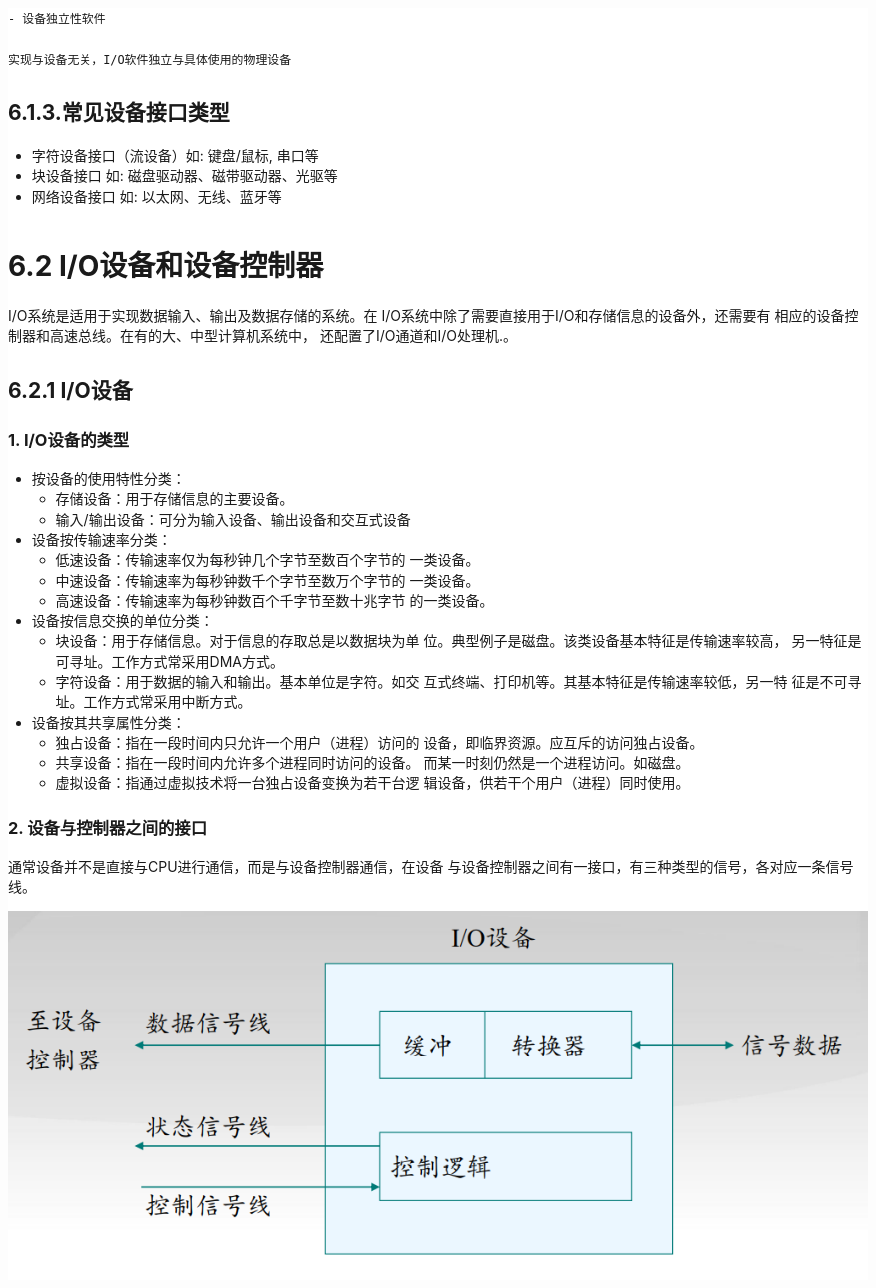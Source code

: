     - 设备独立性软件

    实现与设备无关，I/O软件独立与具体使用的物理设备

## 6.1.3.常见设备接口类型

- 字符设备接口（流设备）如: 键盘/鼠标, 串口等
- 块设备接口 如: 磁盘驱动器、磁带驱动器、光驱等
- 网络设备接口 如: 以太网、无线、蓝牙等

# 6.2 I/O设备和设备控制器

I/O系统是适用于实现数据输入、输出及数据存储的系统。在 I/O系统中除了需要直接用于I/O和存储信息的设备外，还需要有 相应的设备控制器和高速总线。在有的大、中型计算机系统中， 还配置了I/O通道和I/O处理机.。

## 6.2.1 I/O设备

### 1. I/O设备的类型

- 按设备的使用特性分类：
    - 存储设备：用于存储信息的主要设备。
    - 输入/输出设备：可分为输入设备、输出设备和交互式设备
- 设备按传输速率分类：
    - 低速设备：传输速率仅为每秒钟几个字节至数百个字节的 一类设备。
    - 中速设备：传输速率为每秒钟数千个字节至数万个字节的 一类设备。
    - 高速设备：传输速率为每秒钟数百个千字节至数十兆字节 的一类设备。
- 设备按信息交换的单位分类：
    - 块设备：用于存储信息。对于信息的存取总是以数据块为单 位。典型例子是磁盘。该类设备基本特征是传输速率较高， 另一特征是可寻址。工作方式常采用DMA方式。
    - 字符设备：用于数据的输入和输出。基本单位是字符。如交 互式终端、打印机等。其基本特征是传输速率较低，另一特 征是不可寻址。工作方式常采用中断方式。
- 设备按其共享属性分类：
    - 独占设备：指在一段时间内只允许一个用户（进程）访问的 设备，即临界资源。应互斥的访问独占设备。
    - 共享设备：指在一段时间内允许多个进程同时访问的设备。 而某一时刻仍然是一个进程访问。如磁盘。
    - 虚拟设备：指通过虚拟技术将一台独占设备变换为若干台逻 辑设备，供若干个用户（进程）同时使用。

### 2. 设备与控制器之间的接口

通常设备并不是直接与CPU进行通信，而是与设备控制器通信，在设备 与设备控制器之间有一接口，有三种类型的信号，各对应一条信号线。



![img](res/6.输入输出控制/image-20210518093307513.png)

